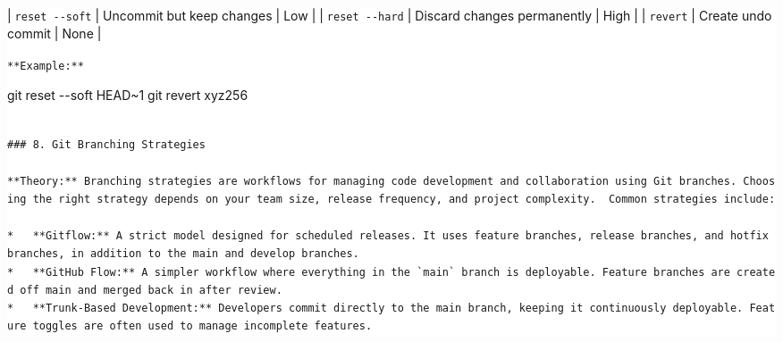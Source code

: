 | `reset --soft` | Uncommit but keep changes       | Low        |
| `reset --hard` | Discard changes permanently     | High       |
| `revert`       | Create undo commit              | None       |
```
**Example:**
```
git reset --soft HEAD~1
git revert xyz256
```

### 8. Git Branching Strategies

**Theory:** Branching strategies are workflows for managing code development and collaboration using Git branches. Choosing the right strategy depends on your team size, release frequency, and project complexity.  Common strategies include:

*   **Gitflow:** A strict model designed for scheduled releases. It uses feature branches, release branches, and hotfix branches, in addition to the main and develop branches.
*   **GitHub Flow:** A simpler workflow where everything in the `main` branch is deployable. Feature branches are created off main and merged back in after review.
*   **Trunk-Based Development:** Developers commit directly to the main branch, keeping it continuously deployable. Feature toggles are often used to manage incomplete features.
